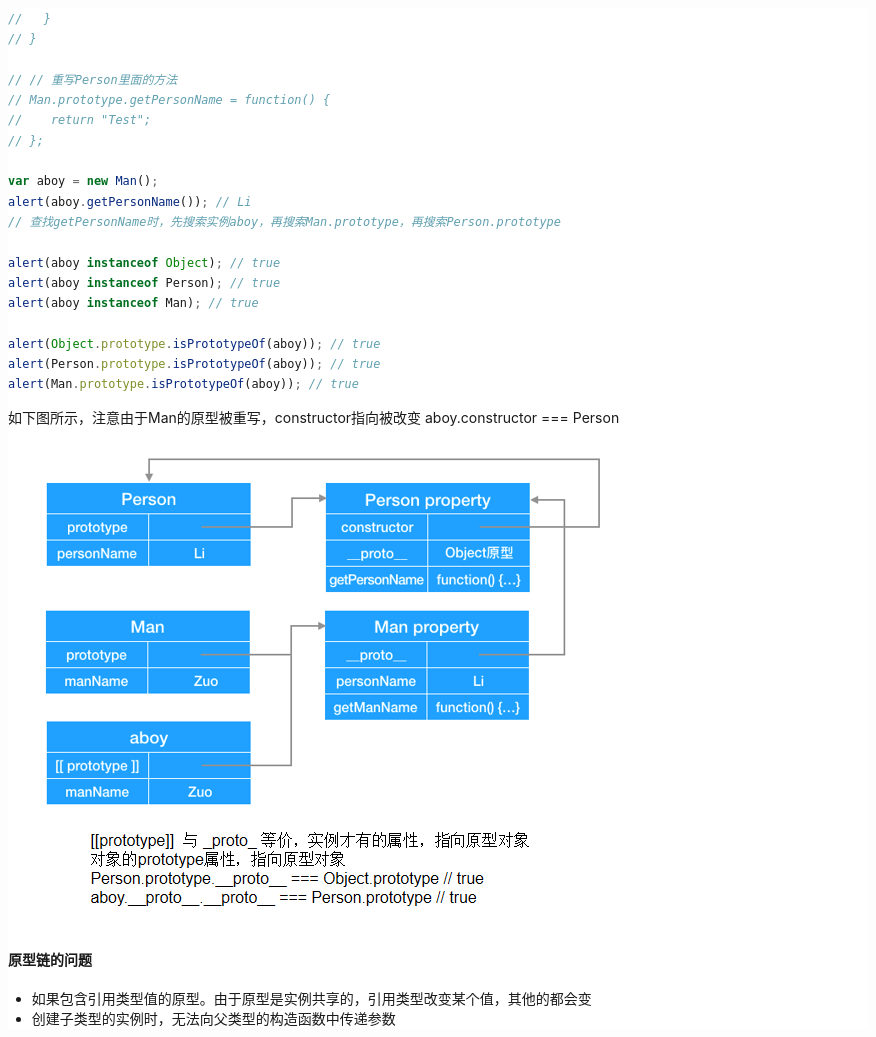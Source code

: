 ```js
//   }
// }

// // 重写Person里面的方法
// Man.prototype.getPersonName = function() {
//    return "Test";
// };

var aboy = new Man();
alert(aboy.getPersonName()); // Li
// 查找getPersonName时，先搜索实例aboy，再搜索Man.prototype，再搜索Person.prototype

alert(aboy instanceof Object); // true
alert(aboy instanceof Person); // true
alert(aboy instanceof Man); // true

alert(Object.prototype.isPrototypeOf(aboy)); // true
alert(Person.prototype.isPrototypeOf(aboy)); // true
alert(Man.prototype.isPrototypeOf(aboy)); // true
```
如下图所示，注意由于Man的原型被重写，constructor指向被改变 aboy.constructor === Person

![原型链继承image](/images/js/6_4_原型链继承.png)

#### 原型链的问题
- 如果包含引用类型值的原型。由于原型是实例共享的，引用类型改变某个值，其他的都会变
- 创建子类型的实例时，无法向父类型的构造函数中传递参数
